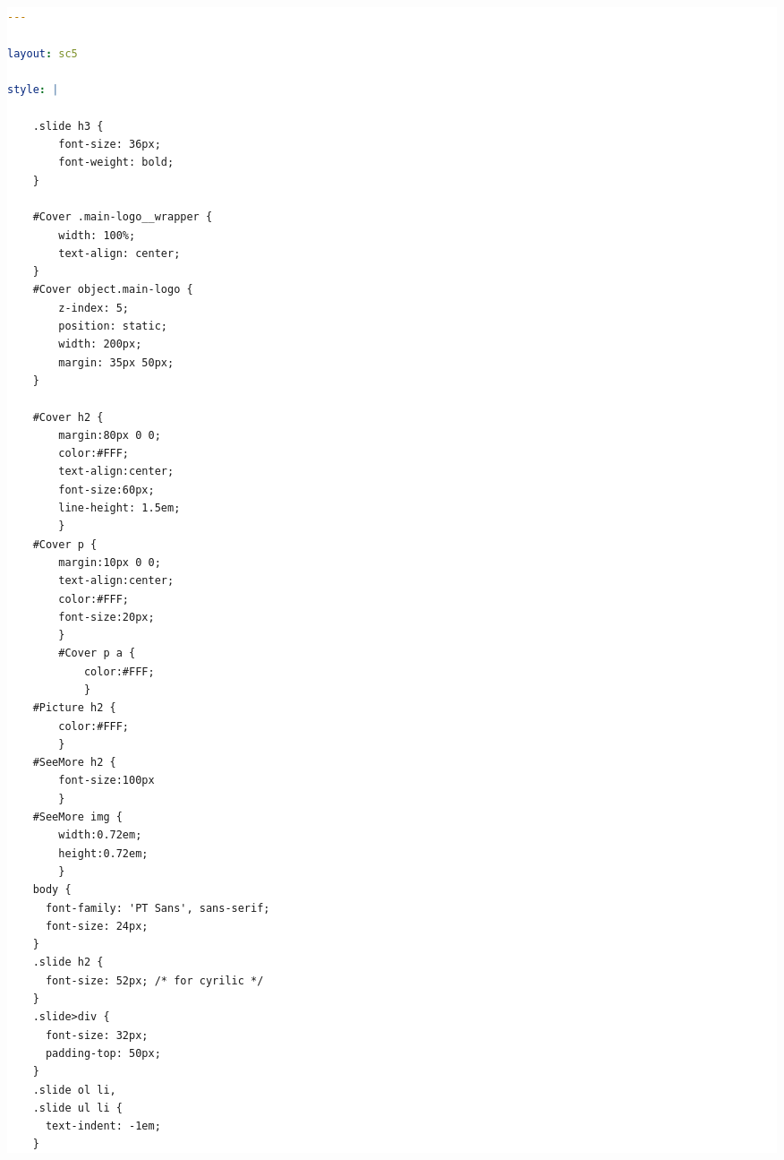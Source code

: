 ```yaml
---

layout: sc5

style: |

    .slide h3 {
        font-size: 36px;
        font-weight: bold;
    }

    #Cover .main-logo__wrapper {
        width: 100%;
        text-align: center;
    }
    #Cover object.main-logo {
        z-index: 5;
        position: static;
        width: 200px;
        margin: 35px 50px;
    }

    #Cover h2 {
        margin:80px 0 0;
        color:#FFF;
        text-align:center;
        font-size:60px;
        line-height: 1.5em;
        }
    #Cover p {
        margin:10px 0 0;
        text-align:center;
        color:#FFF;
        font-size:20px;
        }
        #Cover p a {
            color:#FFF;
            }
    #Picture h2 {
        color:#FFF;
        }
    #SeeMore h2 {
        font-size:100px
        }
    #SeeMore img {
        width:0.72em;
        height:0.72em;
        }
    body {
      font-family: 'PT Sans', sans-serif;
      font-size: 24px;
    }
    .slide h2 {
      font-size: 52px; /* for cyrilic */
    }
    .slide>div {
      font-size: 32px;
      padding-top: 50px;
    }
    .slide ol li,
    .slide ul li {
      text-indent: -1em;
    }
```